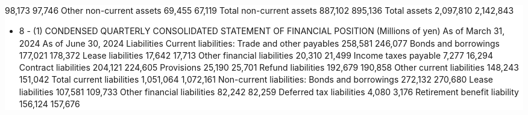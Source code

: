 98,173
97,746
Other non-current assets
69,455
67,119
Total non-current assets
887,102
895,136
Total assets
2,097,810
2,142,843
- 8 -
(1) CONDENSED QUARTERLY CONSOLIDATED STATEMENT OF FINANCIAL POSITION
(Millions of yen)
As of March 31, 2024
As of June 30, 2024
Liabilities
Current liabilities:
Trade and other payables
258,581
246,077
Bonds and borrowings
177,021
178,372
Lease liabilities
17,642
17,713
Other financial liabilities
20,310
21,499
Income taxes payable
7,277
16,294
Contract liabilities
204,121
224,605
Provisions
25,190
25,701
Refund liabilities
192,679
190,858
Other current liabilities
148,243
151,042
Total current liabilities
1,051,064
1,072,161
Non-current liabilities:
Bonds and borrowings
272,132
270,680
Lease liabilities
107,581
109,733
Other financial liabilities
82,242
82,259
Deferred tax liabilities
4,080
3,176
Retirement benefit liability
156,124
157,676